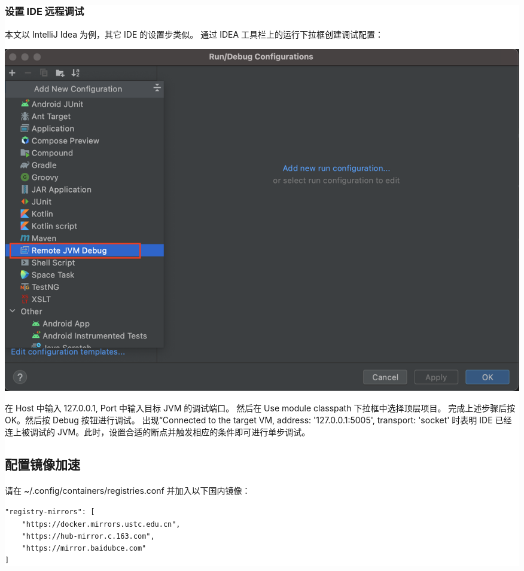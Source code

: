 ### 设置 IDE 远程调试

本文以 IntelliJ Idea 为例，其它 IDE 的设置步类似。
通过 IDEA 工具栏上的运行下拉框创建调试配置：

![创建远程 JVM 调试配置](img/jdwp01.png "创建远程")

在 Host 中输入 127.0.0.1, Port 中输入目标 JVM 的调试端口。
然后在 Use module classpath 下拉框中选择顶层项目。
完成上述步骤后按 OK。然后按 Debug 按钮进行调试。
出现“Connected to the target VM, address: '127.0.0.1:5005',
transport: 'socket' 时表明 IDE 已经连上被调试的
JVM。此时，设置合适的断点并触发相应的条件即可进行单步调试。

## 配置镜像加速

请在 ~/.config/containers/registries.conf 并加入以下国内镜像：

    "registry-mirrors": [
        "https://docker.mirrors.ustc.edu.cn",
        "https://hub-mirror.c.163.com",
        "https://mirror.baidubce.com"
    ]

[1]: https://desktop.docker.com/mac/stable/amd64/Docker.dmg?utm_source=docker&utm_medium=webreferral&utm_campaign=dd-smartbutton&utm_location=header
[2]: https://github.com/schnell18/localenv.git
[3]: https://wiki.archlinux.org/title/Podman

